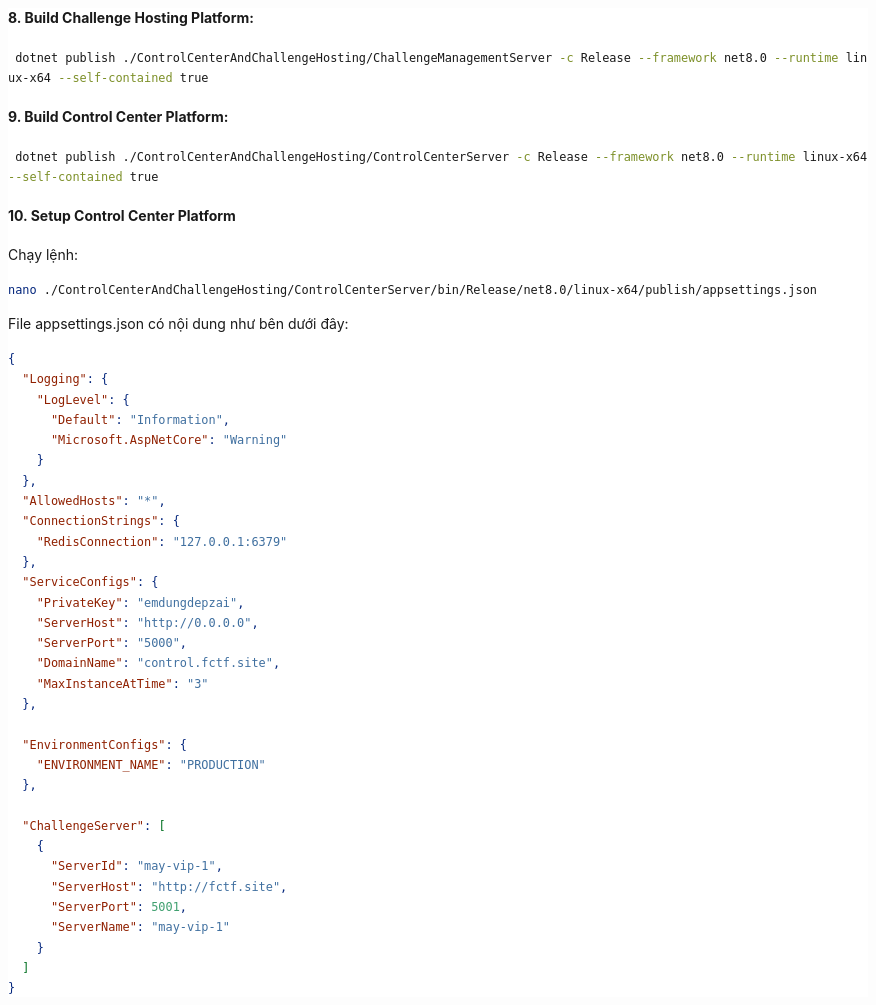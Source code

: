 #### 8. Build Challenge Hosting Platform:
    
   ```bash
    dotnet publish ./ControlCenterAndChallengeHosting/ChallengeManagementServer -c Release --framework net8.0 --runtime linux-x64 --self-contained true
   ```
   
#### 9. Build Control Center Platform:
    
   ```bash
    dotnet publish ./ControlCenterAndChallengeHosting/ControlCenterServer -c Release --framework net8.0 --runtime linux-x64 --self-contained true
   ```
  
  #### 10. Setup Control Center Platform
  
  Chạy lệnh:
  ``` bash
  nano ./ControlCenterAndChallengeHosting/ControlCenterServer/bin/Release/net8.0/linux-x64/publish/appsettings.json
  ```
  
  File appsettings.json có nội dung như bên dưới đây: 
  
``` json
{
  "Logging": {
    "LogLevel": {
      "Default": "Information",
      "Microsoft.AspNetCore": "Warning"
    }
  },
  "AllowedHosts": "*",
  "ConnectionStrings": {
    "RedisConnection": "127.0.0.1:6379"
  },
  "ServiceConfigs": {
    "PrivateKey": "emdungdepzai",
    "ServerHost": "http://0.0.0.0",
    "ServerPort": "5000",
    "DomainName": "control.fctf.site",
    "MaxInstanceAtTime": "3"
  },

  "EnvironmentConfigs": {
    "ENVIRONMENT_NAME": "PRODUCTION"
  },

  "ChallengeServer": [
    {
      "ServerId": "may-vip-1",
      "ServerHost": "http://fctf.site",
      "ServerPort": 5001,
      "ServerName": "may-vip-1"
    }
  ]
}
```
